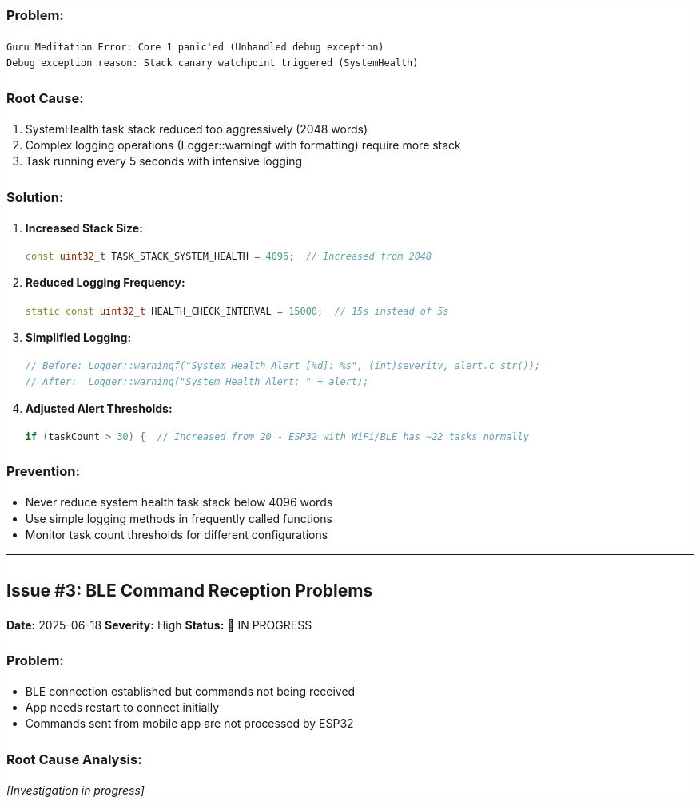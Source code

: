 ### **Problem:**
```
Guru Meditation Error: Core 1 panic'ed (Unhandled debug exception)
Debug exception reason: Stack canary watchpoint triggered (SystemHealth)
```

### **Root Cause:**
1. SystemHealth task stack reduced too aggressively (2048 words)
2. Complex logging operations (Logger::warningf with formatting) require more stack
3. Task running every 5 seconds with intensive logging

### **Solution:**
1. **Increased Stack Size:**
   ```cpp
   const uint32_t TASK_STACK_SYSTEM_HEALTH = 4096;  // Increased from 2048
   ```

2. **Reduced Logging Frequency:**
   ```cpp
   static const uint32_t HEALTH_CHECK_INTERVAL = 15000;  // 15s instead of 5s
   ```

3. **Simplified Logging:**
   ```cpp
   // Before: Logger::warningf("System Health Alert [%d]: %s", (int)severity, alert.c_str());
   // After:  Logger::warning("System Health Alert: " + alert);
   ```

4. **Adjusted Alert Thresholds:**
   ```cpp
   if (taskCount > 30) {  // Increased from 20 - ESP32 with WiFi/BLE has ~22 tasks normally
   ```

### **Prevention:**
- Never reduce system health task stack below 4096 words
- Use simple logging methods in frequently called functions
- Monitor task count thresholds for different configurations

---

## **Issue #3: BLE Command Reception Problems**
**Date:** 2025-06-18
**Severity:** High
**Status:** 🔄 IN PROGRESS

### **Problem:**
- BLE connection established but commands not being received
- App needs restart to connect initially
- Commands sent from mobile app are not processed by ESP32

### **Root Cause Analysis:**
*[Investigation in progress]*
